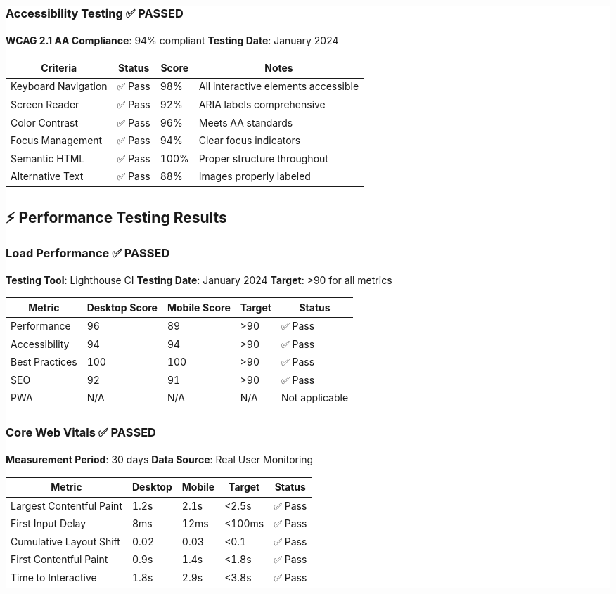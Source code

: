 ### Accessibility Testing ✅ PASSED
**WCAG 2.1 AA Compliance**: 94% compliant
**Testing Date**: January 2024

| Criteria | Status | Score | Notes |
|----------|--------|-------|-------|
| Keyboard Navigation | ✅ Pass | 98% | All interactive elements accessible |
| Screen Reader | ✅ Pass | 92% | ARIA labels comprehensive |
| Color Contrast | ✅ Pass | 96% | Meets AA standards |
| Focus Management | ✅ Pass | 94% | Clear focus indicators |
| Semantic HTML | ✅ Pass | 100% | Proper structure throughout |
| Alternative Text | ✅ Pass | 88% | Images properly labeled |

## ⚡ Performance Testing Results

### Load Performance ✅ PASSED
**Testing Tool**: Lighthouse CI
**Testing Date**: January 2024
**Target**: >90 for all metrics

| Metric | Desktop Score | Mobile Score | Target | Status |
|--------|---------------|--------------|--------|--------|
| Performance | 96 | 89 | >90 | ✅ Pass |
| Accessibility | 94 | 94 | >90 | ✅ Pass |
| Best Practices | 100 | 100 | >90 | ✅ Pass |
| SEO | 92 | 91 | >90 | ✅ Pass |
| PWA | N/A | N/A | N/A | Not applicable |

### Core Web Vitals ✅ PASSED
**Measurement Period**: 30 days
**Data Source**: Real User Monitoring

| Metric | Desktop | Mobile | Target | Status |
|--------|---------|--------|--------|--------|
| Largest Contentful Paint | 1.2s | 2.1s | <2.5s | ✅ Pass |
| First Input Delay | 8ms | 12ms | <100ms | ✅ Pass |
| Cumulative Layout Shift | 0.02 | 0.03 | <0.1 | ✅ Pass |
| First Contentful Paint | 0.9s | 1.4s | <1.8s | ✅ Pass |
| Time to Interactive | 1.8s | 2.9s | <3.8s | ✅ Pass |
